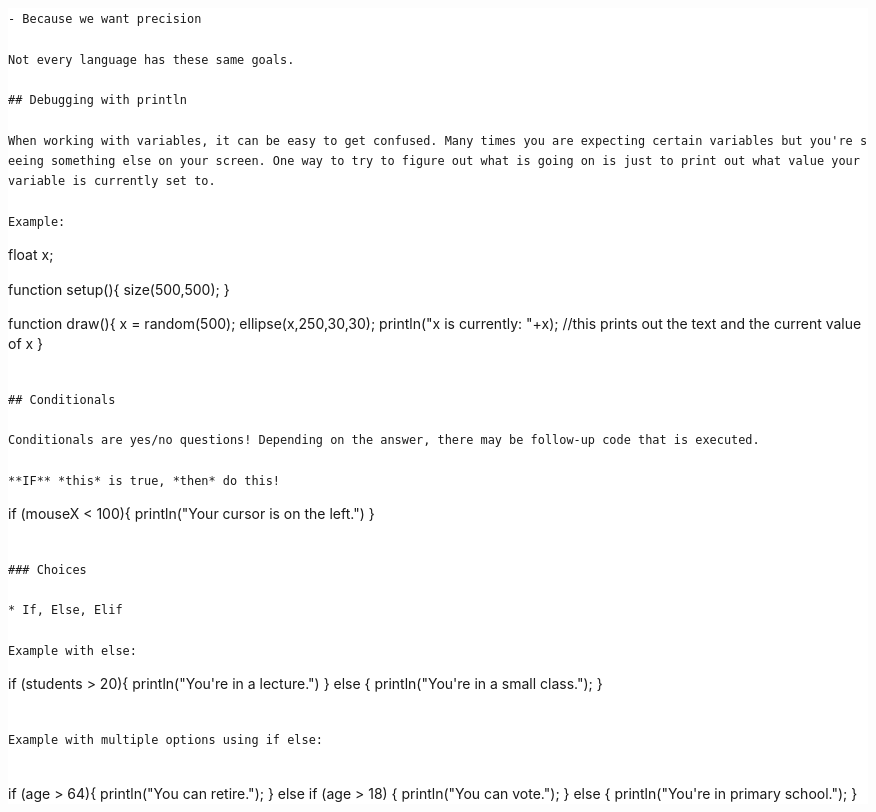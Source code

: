 ```
- Because we want precision

Not every language has these same goals.

## Debugging with println

When working with variables, it can be easy to get confused. Many times you are expecting certain variables but you're seeing something else on your screen. One way to try to figure out what is going on is just to print out what value your variable is currently set to.

Example:

```
float x;

function setup(){
  size(500,500);
}

function draw(){
  x = random(500);
  ellipse(x,250,30,30);
  println("x is currently: "+x); 
  //this prints out the text and the current value of x
}
```

## Conditionals

Conditionals are yes/no questions! Depending on the answer, there may be follow-up code that is executed.

**IF** *this* is true, *then* do this!

```
if (mouseX < 100){
  println("Your cursor is on the left.")
}
```

### Choices

* If, Else, Elif

Example with else:

```
if (students > 20){
  println("You're in a lecture.")
} else {
  println("You're in a small class.");
}
```

Example with multiple options using if else:


```
if (age > 64){
    println("You can retire.");
} else if (age > 18) {
    println("You can vote.");
} else {
    println("You're in primary school.");
}